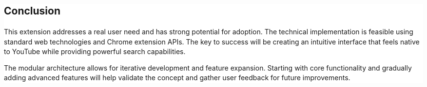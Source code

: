 ## Conclusion

This extension addresses a real user need and has strong potential for adoption. The technical implementation is feasible using standard web technologies and Chrome extension APIs. The key to success will be creating an intuitive interface that feels native to YouTube while providing powerful search capabilities.

The modular architecture allows for iterative development and feature expansion. Starting with core functionality and gradually adding advanced features will help validate the concept and gather user feedback for future improvements.